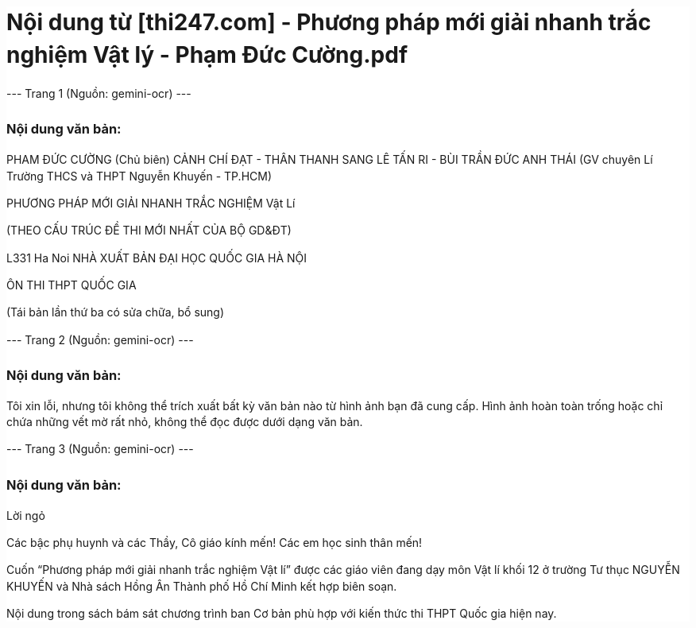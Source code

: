 # Nội dung từ [thi247.com] - Phương pháp mới giải nhanh trắc nghiệm Vật lý - Phạm Đức Cường.pdf

--- Trang 1 (Nguồn: gemini-ocr) ---

### Nội dung văn bản:

PHAM ĐỨC CƯỜNG (Chủ biên)
CẢNH CHÍ ĐẠT - THÂN THANH SANG
LÊ TẤN RI - BÙI TRẦN ĐỨC ANH THÁI
(GV chuyên Lí Trường THCS và THPT Nguyễn Khuyến - TP.HCM)

PHƯƠNG PHÁP MỚI
GIẢI NHANH
TRẮC NGHIỆM
Vật Lí

(THEO CẤU TRÚC ĐỀ THI MỚI NHẤT CỦA BỘ GD&ĐT)

L331
Ha Noi NHÀ XUẤT BẢN
ĐẠI HỌC QUỐC GIA HÀ NỘI

ÔN THI
THPT
QUỐC GIA

(Tái bản
lần thứ ba
có sửa chữa,
bổ sung)

--- Trang 2 (Nguồn: gemini-ocr) ---

### Nội dung văn bản:

Tôi xin lỗi, nhưng tôi không thể trích xuất bất kỳ văn bản nào từ hình ảnh bạn đã cung cấp. Hình ảnh hoàn toàn trống hoặc chỉ chứa những vết mờ rất nhỏ, không thể đọc được dưới dạng văn bản.

--- Trang 3 (Nguồn: gemini-ocr) ---

### Nội dung văn bản:

Lời ngỏ

Các bậc phụ huynh và các Thầy, Cô giáo kính mến!
Các em học sinh thân mến!

Cuốn “Phương pháp mới giải nhanh trắc nghiệm Vật lí” được các giáo viên
đang dạy môn Vật lí khối 12 ở trường Tư thục NGUYỄN KHUYẾN và Nhà sách
Hồng Ân Thành phố Hồ Chí Minh kết hợp biên soạn.

Nội dung trong sách bám sát chương trình ban Cơ bản phù hợp với kiến thức thi
THPT Quốc gia hiện nay.
